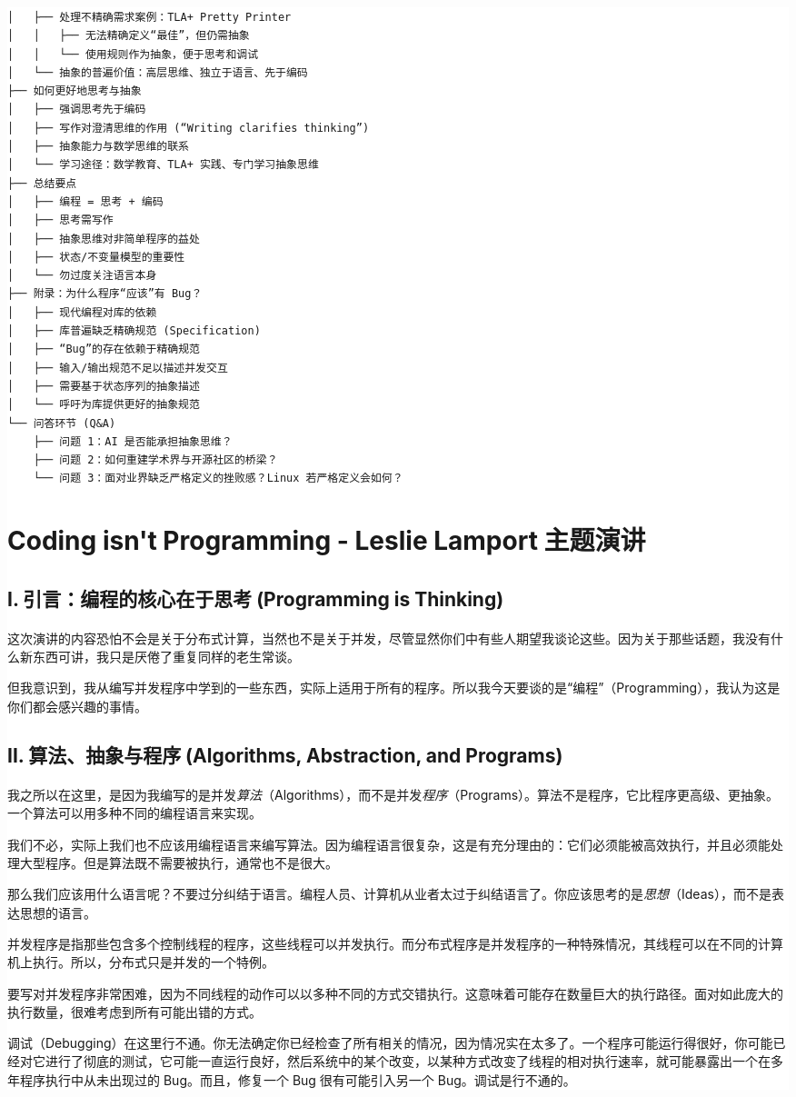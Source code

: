 ```
│   ├── 处理不精确需求案例：TLA+ Pretty Printer
│   │   ├── 无法精确定义“最佳”，但仍需抽象
│   │   └── 使用规则作为抽象，便于思考和调试
│   └── 抽象的普遍价值：高层思维、独立于语言、先于编码
├── 如何更好地思考与抽象
│   ├── 强调思考先于编码
│   ├── 写作对澄清思维的作用 (“Writing clarifies thinking”)
│   ├── 抽象能力与数学思维的联系
│   └── 学习途径：数学教育、TLA+ 实践、专门学习抽象思维
├── 总结要点
│   ├── 编程 = 思考 + 编码
│   ├── 思考需写作
│   ├── 抽象思维对非简单程序的益处
│   ├── 状态/不变量模型的重要性
│   └── 勿过度关注语言本身
├── 附录：为什么程序“应该”有 Bug？
│   ├── 现代编程对库的依赖
│   ├── 库普遍缺乏精确规范 (Specification)
│   ├── “Bug”的存在依赖于精确规范
│   ├── 输入/输出规范不足以描述并发交互
│   ├── 需要基于状态序列的抽象描述
│   └── 呼吁为库提供更好的抽象规范
└── 问答环节 (Q&A)
    ├── 问题 1：AI 是否能承担抽象思维？
    ├── 问题 2：如何重建学术界与开源社区的桥梁？
    └── 问题 3：面对业界缺乏严格定义的挫败感？Linux 若严格定义会如何？
```



# Coding isn't Programming - Leslie Lamport 主题演讲

## I. 引言：编程的核心在于思考 (Programming is Thinking)


这次演讲的内容恐怕不会是关于分布式计算，当然也不是关于并发，尽管显然你们中有些人期望我谈论这些。因为关于那些话题，我没有什么新东西可讲，我只是厌倦了重复同样的老生常谈。

但我意识到，我从编写并发程序中学到的一些东西，实际上适用于所有的程序。所以我今天要谈的是“编程”（Programming），我认为这是你们都会感兴趣的事情。

## II. 算法、抽象与程序 (Algorithms, Abstraction, and Programs)

我之所以在这里，是因为我编写的是并发*算法*（Algorithms），而不是并发*程序*（Programs）。算法不是程序，它比程序更高级、更抽象。一个算法可以用多种不同的编程语言来实现。

我们不必，实际上我们也不应该用编程语言来编写算法。因为编程语言很复杂，这是有充分理由的：它们必须能被高效执行，并且必须能处理大型程序。但是算法既不需要被执行，通常也不是很大。

那么我们应该用什么语言呢？不要过分纠结于语言。编程人员、计算机从业者太过于纠结语言了。你应该思考的是*思想*（Ideas），而不是表达思想的语言。

并发程序是指那些包含多个控制线程的程序，这些线程可以并发执行。而分布式程序是并发程序的一种特殊情况，其线程可以在不同的计算机上执行。所以，分布式只是并发的一个特例。

要写对并发程序非常困难，因为不同线程的动作可以以多种不同的方式交错执行。这意味着可能存在数量巨大的执行路径。面对如此庞大的执行数量，很难考虑到所有可能出错的方式。

调试（Debugging）在这里行不通。你无法确定你已经检查了所有相关的情况，因为情况实在太多了。一个程序可能运行得很好，你可能已经对它进行了彻底的测试，它可能一直运行良好，然后系统中的某个改变，以某种方式改变了线程的相对执行速率，就可能暴露出一个在多年程序执行中从未出现过的 Bug。而且，修复一个 Bug 很有可能引入另一个 Bug。调试是行不通的。
